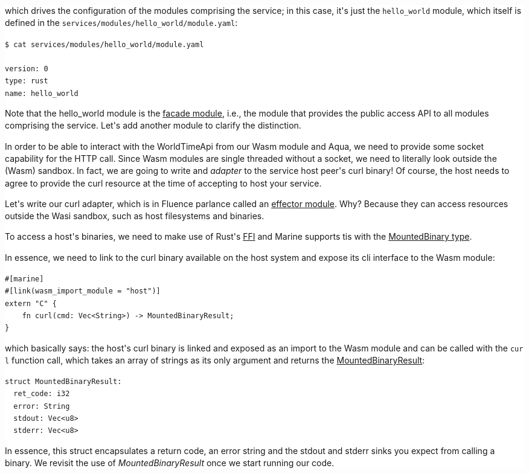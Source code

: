 which drives the configuration of the modules comprising the service; in this case, it's just the `hello_world` module, which itself is defined in the `services/modules/hello_world/module.yaml`:

```
$ cat services/modules/hello_world/module.yaml

version: 0
type: rust
name: hello_world

```

Note that the hello_world module is the [facade module](/docs/marine-book/marine-runtime/module-types/), i.e., the module that provides the public access API to all modules comprising the service. Let's add another module to clarify the distinction.

In order to be able to interact with the WorldTimeApi from our Wasm module and Aqua, we need to provide some socket capability for the HTTP call. Since Wasm modules are single threaded without a socket, we need to literally look outside the (Wasm) sandbox. In fact, we are going to write and *adapter* to the service host peer's curl binary! Of course, the host needs to agree to provide the curl resource at the time of accepting to host your service.

Let's write our curl adapter, which is in Fluence parlance called an [effector module](/docs/marine-book/marine-runtime/module-types/). Why? Because they can access resources outside the Wasi sandbox, such as host filesystems and binaries.

To access a host's binaries, we need to make use of Rust's [FFI](https://doc.rust-lang.org/nomicon/ffi.html) and Marine supports tis with the [MountedBinary type](/docs/marine-book/marine-runtime/mounted-binaries).

In essence, we need to link to the curl binary available on the host system and expose its cli interface to the Wasm module:

```
#[marine]
#[link(wasm_import_module = "host")]
extern "C" {
    fn curl(cmd: Vec<String>) -> MountedBinaryResult;
}
```

which basically says: the host's curl binary is linked and exposed as an import to the Wasm module and can be called with the `curl` function call, which takes an array of strings as its only argument and returns the [MountedBinaryResult](/docs/marine-book/marine-runtime/mounted-binaries):

```
struct MountedBinaryResult:
  ret_code: i32
  error: String
  stdout: Vec<u8>
  stderr: Vec<u8>
```

In essence, this struct encapsulates a return code, an error string and the stdout and stderr sinks you expect from calling a binary. We revisit the use of *MountedBinaryResult* once we start running our code.
